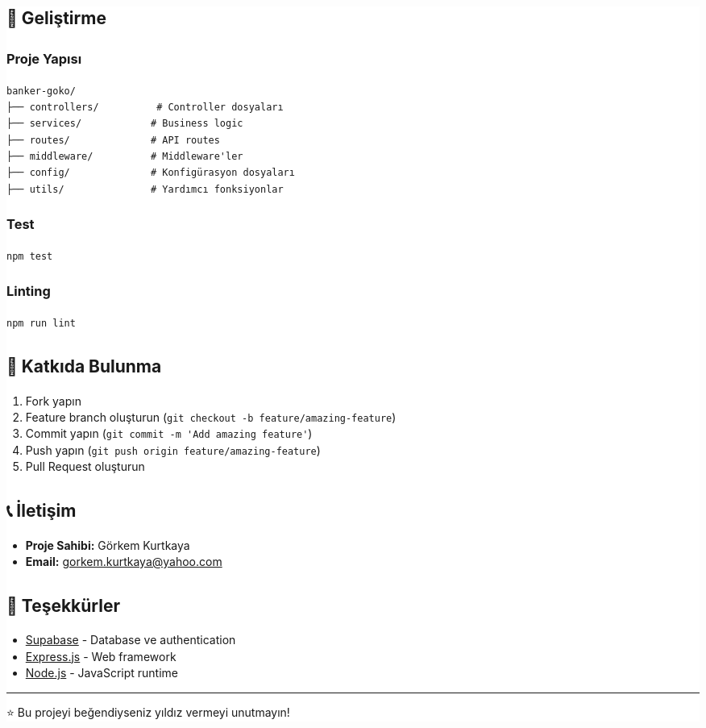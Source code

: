 ## 🔧 Geliştirme

### Proje Yapısı
```
banker-goko/
├── controllers/          # Controller dosyaları
├── services/            # Business logic
├── routes/              # API routes
├── middleware/          # Middleware'ler
├── config/              # Konfigürasyon dosyaları
├── utils/               # Yardımcı fonksiyonlar
```

### Test
```bash
npm test
```

### Linting
```bash
npm run lint
```

## 🤝 Katkıda Bulunma

1. Fork yapın
2. Feature branch oluşturun (`git checkout -b feature/amazing-feature`)
3. Commit yapın (`git commit -m 'Add amazing feature'`)
4. Push yapın (`git push origin feature/amazing-feature`)
5. Pull Request oluşturun



## 📞 İletişim

- **Proje Sahibi:** Görkem Kurtkaya
- **Email:** gorkem.kurtkaya@yahoo.com

## 🙏 Teşekkürler

- [Supabase](https://supabase.com) - Database ve authentication
- [Express.js](https://expressjs.com) - Web framework
- [Node.js](https://nodejs.org) - JavaScript runtime

---

⭐ Bu projeyi beğendiyseniz yıldız vermeyi unutmayın!